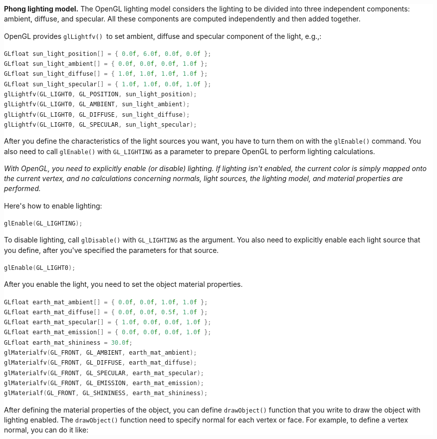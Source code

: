 **Phong lighting model.** The OpenGL lighting model considers the lighting to be divided into three independent components: ambient, diffuse, and specular. All these components are computed independently and then added together.

OpenGL provides `glLightfv() `to set ambient, diffuse and specular component of the light, e.g.,:

```c++
GLfloat sun_light_position[] = { 0.0f, 6.0f, 0.0f, 0.0f };
GLfloat sun_light_ambient[] = { 0.0f, 0.0f, 0.0f, 1.0f };
GLfloat sun_light_diffuse[] = { 1.0f, 1.0f, 1.0f, 1.0f };
GLfloat sun_light_specular[] = { 1.0f, 1.0f, 0.0f, 1.0f }; 
glLightfv(GL_LIGHT0, GL_POSITION, sun_light_position);
glLightfv(GL_LIGHT0, GL_AMBIENT, sun_light_ambient);
glLightfv(GL_LIGHT0, GL_DIFFUSE, sun_light_diffuse);
glLightfv(GL_LIGHT0, GL_SPECULAR, sun_light_specular);
```

After you define the characteristics of the light sources you want, you have to turn them on with the `glEnable()` command. You also need to call `glEnable()` with `GL_LIGHTING` as a parameter to prepare OpenGL to perform lighting calculations. 

*With OpenGL, you need to explicitly enable (or disable) lighting. If lighting isn't enabled, the current color is simply mapped onto the current vertex, and no calculations concerning normals, light sources, the lighting model, and material properties are performed.*  

Here's how to enable lighting:

```c++
glEnable(GL_LIGHTING);
```

To disable lighting, call `glDisable()` with `GL_LIGHTING` as the argument. You also need to explicitly enable each light source that you define, after you've specified the parameters for that source.

```c++
glEnable(GL_LIGHT0);
```

After you enable the light, you need to set the object material properties.

```c++
GLfloat earth_mat_ambient[] = { 0.0f, 0.0f, 1.0f, 1.0f };   
GLfloat earth_mat_diffuse[] = { 0.0f, 0.0f, 0.5f, 1.0f }; 
GLfloat earth_mat_specular[] = { 1.0f, 0.0f, 0.0f, 1.0f };  
GLfloat earth_mat_emission[] = { 0.0f, 0.0f, 0.0f, 1.0f };    
GLfloat earth_mat_shininess = 30.0f;
glMaterialfv(GL_FRONT, GL_AMBIENT, earth_mat_ambient);
glMaterialfv(GL_FRONT, GL_DIFFUSE, earth_mat_diffuse);
glMaterialfv(GL_FRONT, GL_SPECULAR, earth_mat_specular);
glMaterialfv(GL_FRONT, GL_EMISSION, earth_mat_emission);
glMaterialf(GL_FRONT, GL_SHININESS, earth_mat_shininess);
```

After defining the material properties of the object, you can define `drawObject()` function that you write to draw the object with lighting enabled. The `drawObject()` function need to specify normal for each vertex or face. For example, to define a vertex normal, you can do it like:
